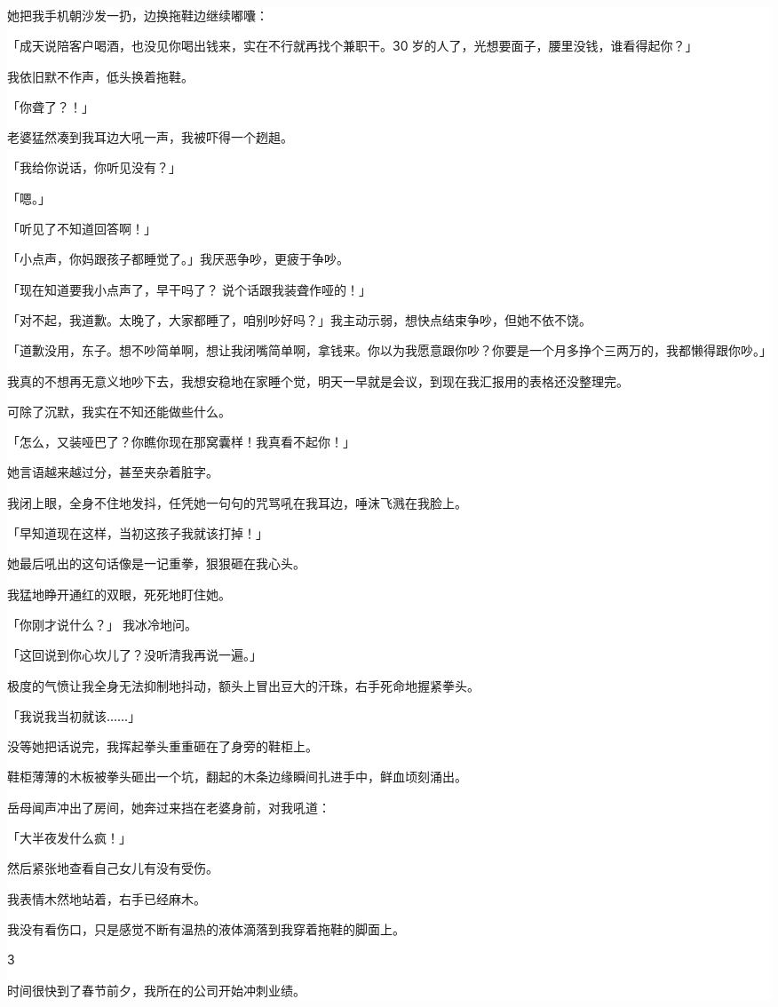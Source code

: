她把我手机朝沙发一扔，边换拖鞋边继续嘟囔：

「成天说陪客户喝酒，也没见你喝出钱来，实在不行就再找个兼职干。30 岁的人了，光想要面子，腰里没钱，谁看得起你？」

我依旧默不作声，低头换着拖鞋。

「你聋了？！」

老婆猛然凑到我耳边大吼一声，我被吓得一个趔趄。

「我给你说话，你听见没有？」

「嗯。」

「听见了不知道回答啊！」

「小点声，你妈跟孩子都睡觉了。」我厌恶争吵，更疲于争吵。

「现在知道要我小点声了，早干吗了？ 说个话跟我装聋作哑的！」

「对不起，我道歉。太晚了，大家都睡了，咱别吵好吗？」我主动示弱，想快点结束争吵，但她不依不饶。

「道歉没用，东子。想不吵简单啊，想让我闭嘴简单啊，拿钱来。你以为我愿意跟你吵？你要是一个月多挣个三两万的，我都懒得跟你吵。」

我真的不想再无意义地吵下去，我想安稳地在家睡个觉，明天一早就是会议，到现在我汇报用的表格还没整理完。

可除了沉默，我实在不知还能做些什么。

「怎么，又装哑巴了？你瞧你现在那窝囊样！我真看不起你！」

她言语越来越过分，甚至夹杂着脏字。

我闭上眼，全身不住地发抖，任凭她一句句的咒骂吼在我耳边，唾沫飞溅在我脸上。

「早知道现在这样，当初这孩子我就该打掉！」

她最后吼出的这句话像是一记重拳，狠狠砸在我心头。

我猛地睁开通红的双眼，死死地盯住她。

「你刚才说什么？」 我冰冷地问。

「这回说到你心坎儿了？没听清我再说一遍。」

极度的气愤让我全身无法抑制地抖动，额头上冒出豆大的汗珠，右手死命地握紧拳头。

「我说我当初就该……」

没等她把话说完，我挥起拳头重重砸在了身旁的鞋柜上。

鞋柜薄薄的木板被拳头砸出一个坑，翻起的木条边缘瞬间扎进手中，鲜血顷刻涌出。

岳母闻声冲出了房间，她奔过来挡在老婆身前，对我吼道：

「大半夜发什么疯！」

然后紧张地查看自己女儿有没有受伤。

我表情木然地站着，右手已经麻木。

我没有看伤口，只是感觉不断有温热的液体滴落到我穿着拖鞋的脚面上。

3

时间很快到了春节前夕，我所在的公司开始冲刺业绩。
